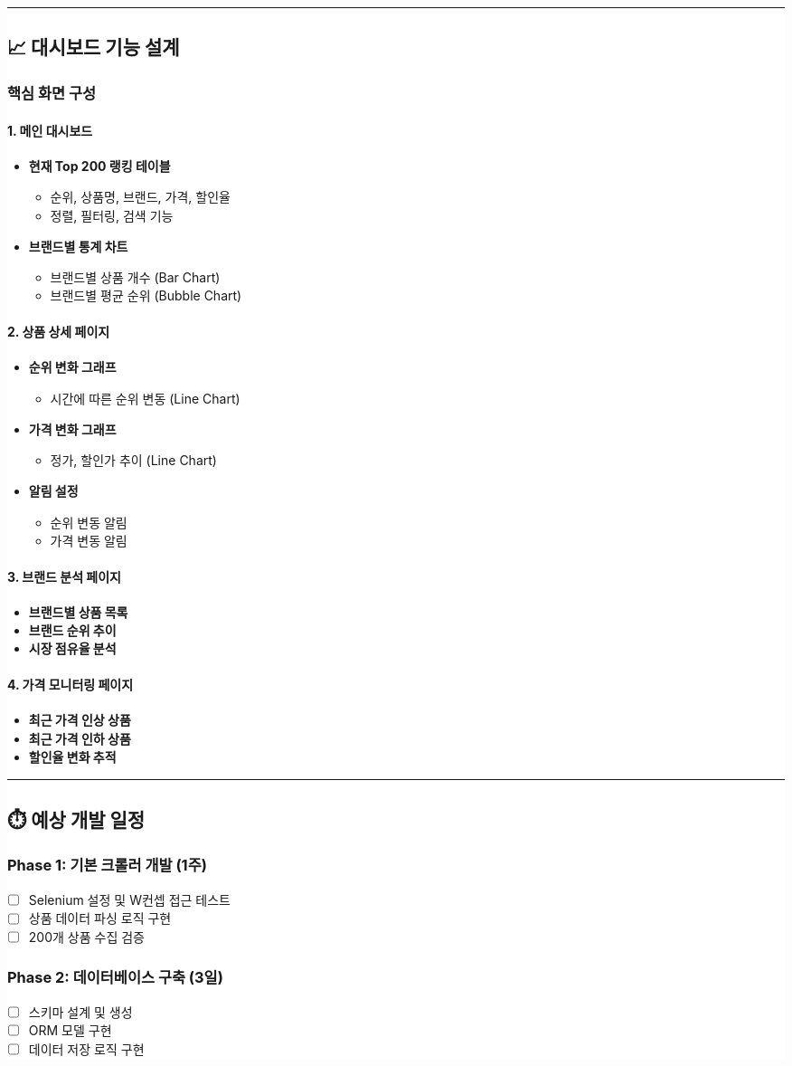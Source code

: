 ```python
```

---

## 📈 대시보드 기능 설계

### 핵심 화면 구성

#### 1. 메인 대시보드
- **현재 Top 200 랭킹 테이블**
  - 순위, 상품명, 브랜드, 가격, 할인율
  - 정렬, 필터링, 검색 기능
  
- **브랜드별 통계 차트**
  - 브랜드별 상품 개수 (Bar Chart)
  - 브랜드별 평균 순위 (Bubble Chart)

#### 2. 상품 상세 페이지
- **순위 변화 그래프**
  - 시간에 따른 순위 변동 (Line Chart)
  
- **가격 변화 그래프**
  - 정가, 할인가 추이 (Line Chart)
  
- **알림 설정**
  - 순위 변동 알림
  - 가격 변동 알림

#### 3. 브랜드 분석 페이지
- **브랜드별 상품 목록**
- **브랜드 순위 추이**
- **시장 점유율 분석**

#### 4. 가격 모니터링 페이지
- **최근 가격 인상 상품**
- **최근 가격 인하 상품**
- **할인율 변화 추적**

---

## ⏱️ 예상 개발 일정

### Phase 1: 기본 크롤러 개발 (1주)
- [ ] Selenium 설정 및 W컨셉 접근 테스트
- [ ] 상품 데이터 파싱 로직 구현
- [ ] 200개 상품 수집 검증

### Phase 2: 데이터베이스 구축 (3일)
- [ ] 스키마 설계 및 생성
- [ ] ORM 모델 구현
- [ ] 데이터 저장 로직 구현

